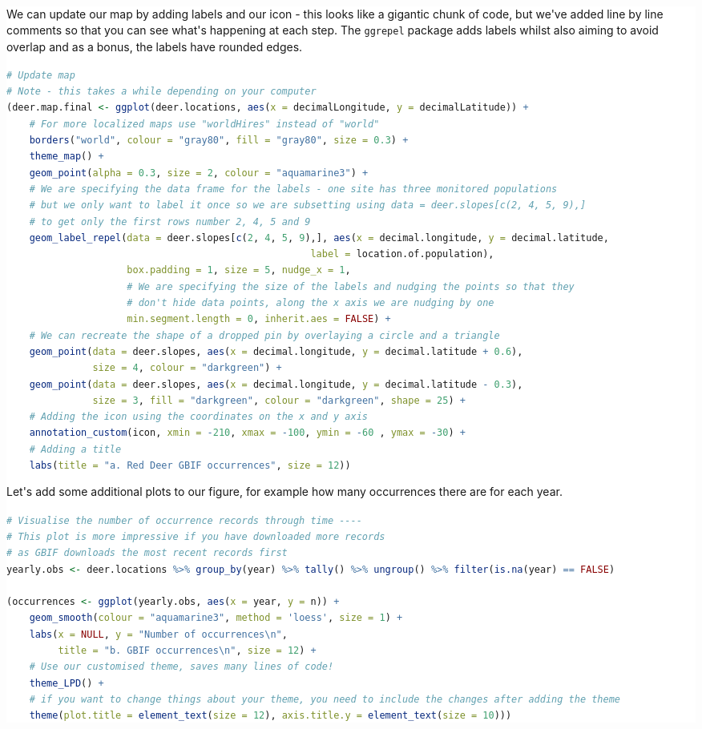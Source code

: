 We can update our map by adding labels and our icon - this looks like a gigantic chunk of code, but we've added line by line comments so that you can see what's happening at each step. The `ggrepel` package adds labels whilst also aiming to avoid overlap and as a bonus, the labels have rounded edges.

```r
# Update map
# Note - this takes a while depending on your computer
(deer.map.final <- ggplot(deer.locations, aes(x = decimalLongitude, y = decimalLatitude)) +
    # For more localized maps use "worldHires" instead of "world"
    borders("world", colour = "gray80", fill = "gray80", size = 0.3) +
    theme_map() +
    geom_point(alpha = 0.3, size = 2, colour = "aquamarine3") +
    # We are specifying the data frame for the labels - one site has three monitored populations
    # but we only want to label it once so we are subsetting using data = deer.slopes[c(2, 4, 5, 9),]
    # to get only the first rows number 2, 4, 5 and 9
    geom_label_repel(data = deer.slopes[c(2, 4, 5, 9),], aes(x = decimal.longitude, y = decimal.latitude,
                                                     label = location.of.population),
                     box.padding = 1, size = 5, nudge_x = 1,
                     # We are specifying the size of the labels and nudging the points so that they
                     # don't hide data points, along the x axis we are nudging by one
                     min.segment.length = 0, inherit.aes = FALSE) +
    # We can recreate the shape of a dropped pin by overlaying a circle and a triangle
    geom_point(data = deer.slopes, aes(x = decimal.longitude, y = decimal.latitude + 0.6),
               size = 4, colour = "darkgreen") +
    geom_point(data = deer.slopes, aes(x = decimal.longitude, y = decimal.latitude - 0.3),
               size = 3, fill = "darkgreen", colour = "darkgreen", shape = 25) +
    # Adding the icon using the coordinates on the x and y axis
    annotation_custom(icon, xmin = -210, xmax = -100, ymin = -60 , ymax = -30) +
    # Adding a title
    labs(title = "a. Red Deer GBIF occurrences", size = 12))
```

Let's add some additional plots to our figure, for example how many occurrences there are for each year. 

```r
# Visualise the number of occurrence records through time ----
# This plot is more impressive if you have downloaded more records
# as GBIF downloads the most recent records first
yearly.obs <- deer.locations %>% group_by(year) %>% tally() %>% ungroup() %>% filter(is.na(year) == FALSE)

(occurrences <- ggplot(yearly.obs, aes(x = year, y = n)) +
    geom_smooth(colour = "aquamarine3", method = 'loess', size = 1) +
    labs(x = NULL, y = "Number of occurrences\n",
         title = "b. GBIF occurrences\n", size = 12) +
    # Use our customised theme, saves many lines of code!
    theme_LPD() +
    # if you want to change things about your theme, you need to include the changes after adding the theme
    theme(plot.title = element_text(size = 12), axis.title.y = element_text(size = 10)))
```
